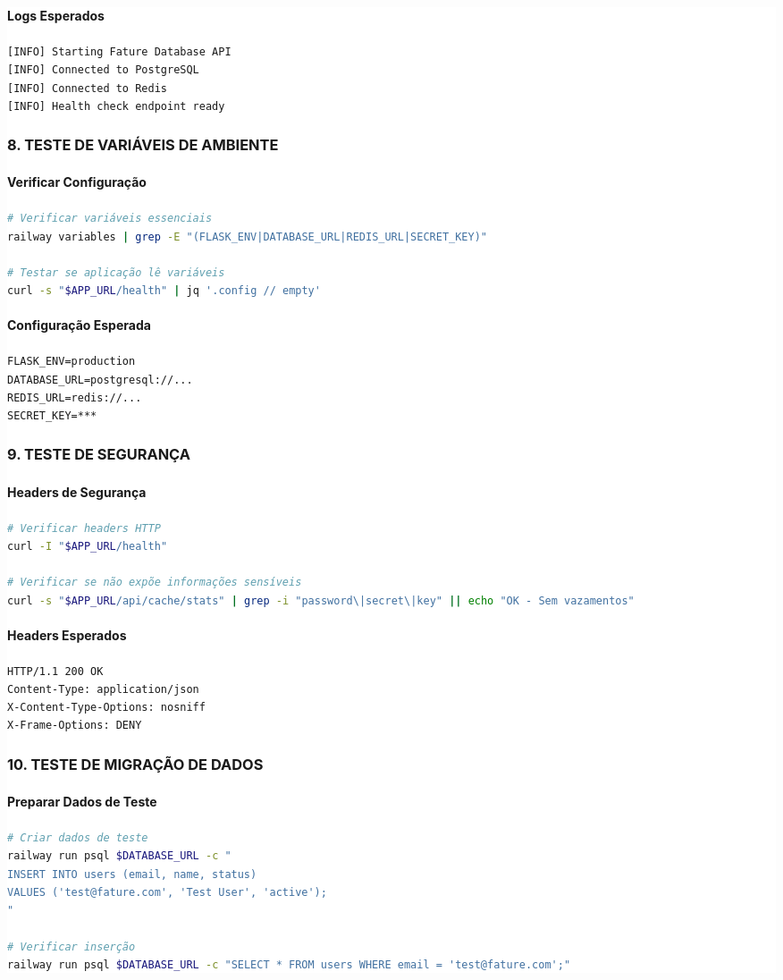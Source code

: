 #### Logs Esperados
```
[INFO] Starting Fature Database API
[INFO] Connected to PostgreSQL
[INFO] Connected to Redis
[INFO] Health check endpoint ready
```

### 8. TESTE DE VARIÁVEIS DE AMBIENTE

#### Verificar Configuração
```bash
# Verificar variáveis essenciais
railway variables | grep -E "(FLASK_ENV|DATABASE_URL|REDIS_URL|SECRET_KEY)"

# Testar se aplicação lê variáveis
curl -s "$APP_URL/health" | jq '.config // empty'
```

#### Configuração Esperada
```
FLASK_ENV=production
DATABASE_URL=postgresql://...
REDIS_URL=redis://...
SECRET_KEY=***
```

### 9. TESTE DE SEGURANÇA

#### Headers de Segurança
```bash
# Verificar headers HTTP
curl -I "$APP_URL/health"

# Verificar se não expõe informações sensíveis
curl -s "$APP_URL/api/cache/stats" | grep -i "password\|secret\|key" || echo "OK - Sem vazamentos"
```

#### Headers Esperados
```
HTTP/1.1 200 OK
Content-Type: application/json
X-Content-Type-Options: nosniff
X-Frame-Options: DENY
```

### 10. TESTE DE MIGRAÇÃO DE DADOS

#### Preparar Dados de Teste
```bash
# Criar dados de teste
railway run psql $DATABASE_URL -c "
INSERT INTO users (email, name, status) 
VALUES ('test@fature.com', 'Test User', 'active');
"

# Verificar inserção
railway run psql $DATABASE_URL -c "SELECT * FROM users WHERE email = 'test@fature.com';"
```
